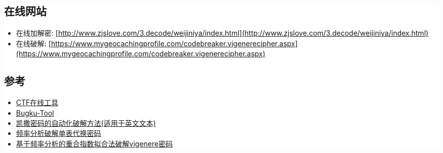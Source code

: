 ## 在线网站

- 在线加解密: [http://www.zjslove.com/3.decode/weijiniya/index.html](http://www.zjslove.com/3.decode/weijiniya/index.html)
- 在线破解: [https://www.mygeocachingprofile.com/codebreaker.vigenerecipher.aspx](https://www.mygeocachingprofile.com/codebreaker.vigenerecipher.aspx)


## 参考

- [CTF在线工具](http://ctf.ssleye.com/)
- [Bugku-Tool](http://tool.bugku.com/)
- [凯撒密码的自动化破解方法(适用于英文文本)](https://blog.csdn.net/wyf12138/article/details/73733339)
- [频率分析破解单表代换密码](https://blog.csdn.net/qq_37523868/article/details/82500223)
- [基于频率分析的重合指数拟合法破解vigenere密码](https://blog.csdn.net/lidelin10/article/details/80406960)





